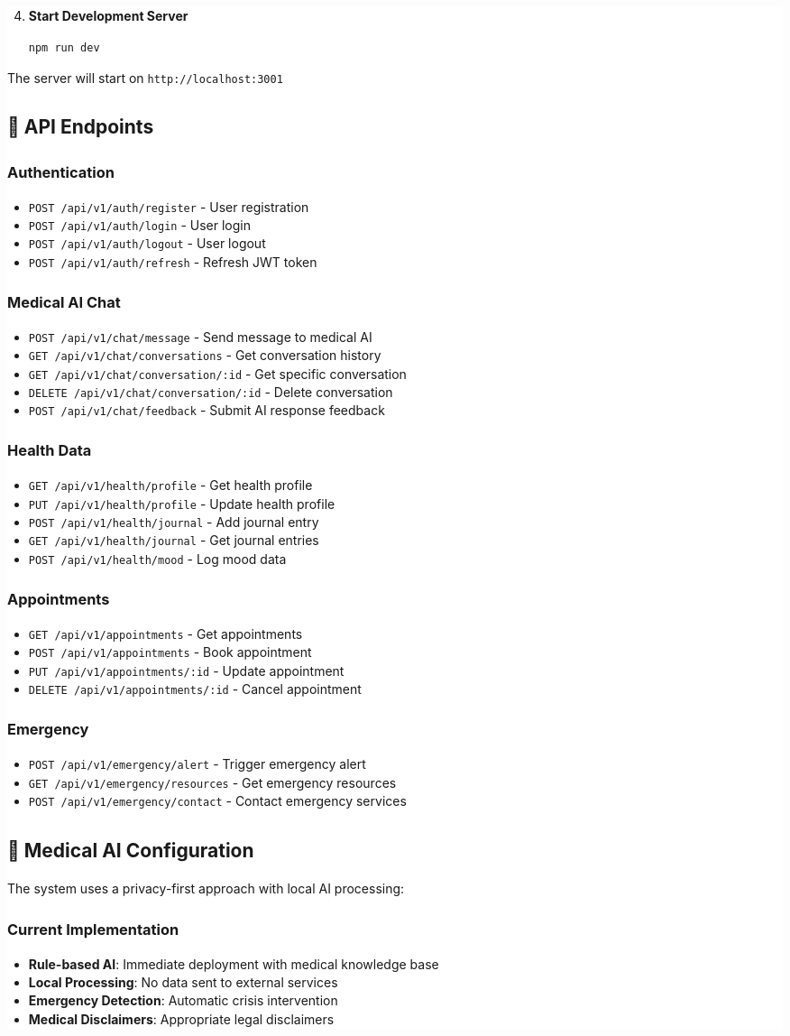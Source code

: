 4. **Start Development Server**
   ```bash
   npm run dev
   ```

The server will start on `http://localhost:3001`

## 📡 API Endpoints

### Authentication
- `POST /api/v1/auth/register` - User registration
- `POST /api/v1/auth/login` - User login
- `POST /api/v1/auth/logout` - User logout
- `POST /api/v1/auth/refresh` - Refresh JWT token

### Medical AI Chat
- `POST /api/v1/chat/message` - Send message to medical AI
- `GET /api/v1/chat/conversations` - Get conversation history
- `GET /api/v1/chat/conversation/:id` - Get specific conversation
- `DELETE /api/v1/chat/conversation/:id` - Delete conversation
- `POST /api/v1/chat/feedback` - Submit AI response feedback

### Health Data
- `GET /api/v1/health/profile` - Get health profile
- `PUT /api/v1/health/profile` - Update health profile
- `POST /api/v1/health/journal` - Add journal entry
- `GET /api/v1/health/journal` - Get journal entries
- `POST /api/v1/health/mood` - Log mood data

### Appointments
- `GET /api/v1/appointments` - Get appointments
- `POST /api/v1/appointments` - Book appointment
- `PUT /api/v1/appointments/:id` - Update appointment
- `DELETE /api/v1/appointments/:id` - Cancel appointment

### Emergency
- `POST /api/v1/emergency/alert` - Trigger emergency alert
- `GET /api/v1/emergency/resources` - Get emergency resources
- `POST /api/v1/emergency/contact` - Contact emergency services

## 🤖 Medical AI Configuration

The system uses a privacy-first approach with local AI processing:

### Current Implementation
- **Rule-based AI**: Immediate deployment with medical knowledge base
- **Local Processing**: No data sent to external services
- **Emergency Detection**: Automatic crisis intervention
- **Medical Disclaimers**: Appropriate legal disclaimers
